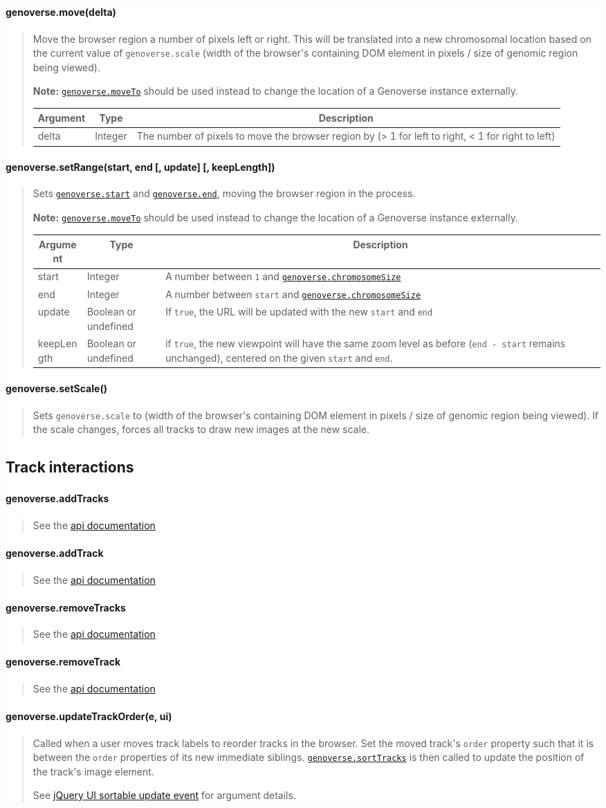 #### genoverse.move(delta)
> Move the browser region a number of pixels left or right. This will be translated into a new chromosomal location based on the current value of `genoverse.scale` (width of the browser's containing DOM element in pixels / size of genomic region being viewed).
>
> **Note:** [`genoverse.moveTo`](/docs/api.md#genoversemovetochr-start-end--update--keeplength) should be used instead to change the location of a Genoverse instance externally.
> 
> Argument | Type | Description
> --- | --- | ---
> delta | Integer | The number of pixels to move the browser region by (> 1 for left to right, < 1 for right to left)

#### genoverse.setRange(start, end [, update] [, keepLength])
> Sets [`genoverse.start`](/docs/configuration.md#start-default-1) and [`genoverse.end`](/docs/configuration.md#end-default-1000000), moving the browser region in the process.
> 
> **Note:** [`genoverse.moveTo`](/docs/api.md#genoversemovetochr-start-end--update--keeplength) should be used instead to change the location of a Genoverse instance externally.
>
> Argument | Type | Description
> --- | --- | ---
> start | Integer | A number between `1` and [`genoverse.chromosomeSize`](/docs/configuration.md#chromosomesize-default-undefined)
> end | Integer | A number between `start` and [`genoverse.chromosomeSize`](/docs/configuration.md#chromosomesize-default-undefined)
> update | Boolean or undefined | If `true`, the URL will be updated with the new `start` and `end`
> keepLength | Boolean or undefined | if `true`, the new viewpoint will have the same zoom level as before (`end - start` remains unchanged), centered on the given `start` and `end`.

#### genoverse.setScale()
> Sets `genoverse.scale` to (width of the browser's containing DOM element in pixels / size of genomic region being viewed). If the scale changes, forces all tracks to draw new images at the new scale.

## Track interactions

#### genoverse.addTracks
> See the [api documentation](/docs/api.md#genoverseaddtrackstracks--after-)

#### genoverse.addTrack
> See the [api documentation](/docs/api.md#genoverseaddtracktrack--after-)

#### genoverse.removeTracks
> See the [api documentation](/docs/api.md#genoverseremovetrackstracks)

#### genoverse.removeTrack
> See the [api documentation](/docs/api.md#genoverseremovetracktrack)

#### genoverse.updateTrackOrder(e, ui)
> Called when a user moves track labels to reorder tracks in the browser. Set the moved track's `order` property such that it is between the `order` properties of its new immediate siblings. [`genoverse.sortTracks`](#genoversesorttracks) is then called to update the position of the track's image element.
> 
> See [jQuery UI sortable update event](http://api.jqueryui.com/sortable/#event-update) for argument details.
